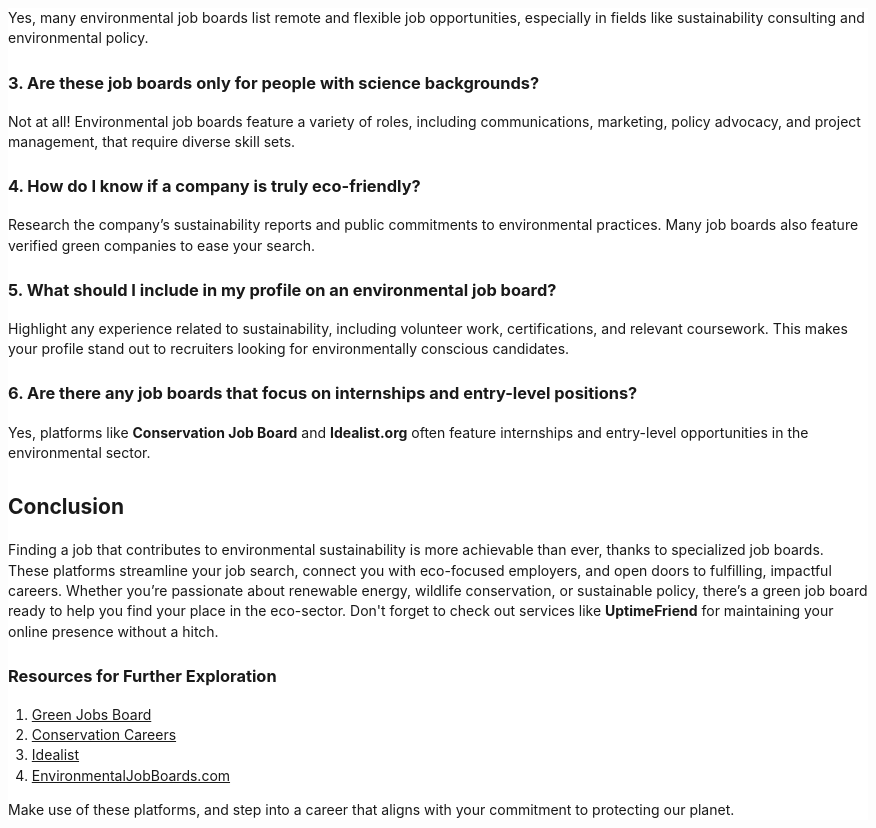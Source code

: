Yes, many environmental job boards list remote and flexible job opportunities, especially in fields like sustainability consulting and environmental policy.

### 3. Are these job boards only for people with science backgrounds?

Not at all! Environmental job boards feature a variety of roles, including communications, marketing, policy advocacy, and project management, that require diverse skill sets.

### 4. How do I know if a company is truly eco-friendly?

Research the company’s sustainability reports and public commitments to environmental practices. Many job boards also feature verified green companies to ease your search.

### 5. What should I include in my profile on an environmental job board?

Highlight any experience related to sustainability, including volunteer work, certifications, and relevant coursework. This makes your profile stand out to recruiters looking for environmentally conscious candidates.

### 6. Are there any job boards that focus on internships and entry-level positions?

Yes, platforms like **Conservation Job Board** and **Idealist.org** often feature internships and entry-level opportunities in the environmental sector.

## Conclusion

Finding a job that contributes to environmental sustainability is more achievable than ever, thanks to specialized job boards. These platforms streamline your job search, connect you with eco-focused employers, and open doors to fulfilling, impactful careers. Whether you’re passionate about renewable energy, wildlife conservation, or sustainable policy, there’s a green job board ready to help you find your place in the eco-sector. Don't forget to check out services like **UptimeFriend** for maintaining your online presence without a hitch. 

### Resources for Further Exploration

1. [Green Jobs Board](https://www.greenjobsboard.com)
2. [Conservation Careers](https://www.conservation-careers.com)
3. [Idealist](https://www.idealist.org)
4. [EnvironmentalJobBoards.com](https://www.environmentaljobboards.com)

Make use of these platforms, and step into a career that aligns with your commitment to protecting our planet.
